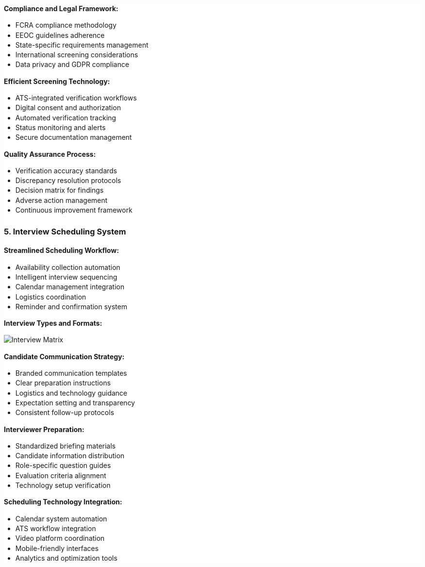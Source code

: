 **Compliance and Legal Framework:**
- FCRA compliance methodology
- EEOC guidelines adherence
- State-specific requirements management
- International screening considerations
- Data privacy and GDPR compliance

**Efficient Screening Technology:**
- ATS-integrated verification workflows
- Digital consent and authorization
- Automated verification tracking
- Status monitoring and alerts
- Secure documentation management

**Quality Assurance Process:**
- Verification accuracy standards
- Discrepancy resolution protocols
- Decision matrix for findings
- Adverse action management
- Continuous improvement framework

### 5. Interview Scheduling System

**Streamlined Scheduling Workflow:**
- Availability collection automation
- Intelligent interview sequencing
- Calendar management integration
- Logistics coordination
- Reminder and confirmation system

**Interview Types and Formats:**

![Interview Matrix](interview_matrix.png)

**Candidate Communication Strategy:**
- Branded communication templates
- Clear preparation instructions
- Logistics and technology guidance
- Expectation setting and transparency
- Consistent follow-up protocols

**Interviewer Preparation:**
- Standardized briefing materials
- Candidate information distribution
- Role-specific question guides
- Evaluation criteria alignment
- Technology setup verification

**Scheduling Technology Integration:**
- Calendar system automation
- ATS workflow integration
- Video platform coordination
- Mobile-friendly interfaces
- Analytics and optimization tools
